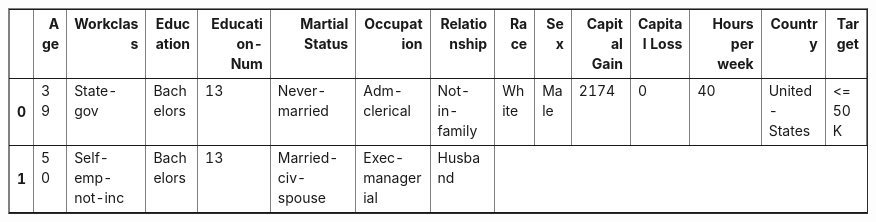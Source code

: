 ```python
```




<div>
<style scoped>
    .dataframe tbody tr th:only-of-type {
        vertical-align: middle;
    }

    .dataframe tbody tr th {
        vertical-align: top;
    }

    .dataframe thead th {
        text-align: right;
    }
</style>
<table border="1" class="dataframe">
  <thead>
    <tr style="text-align: right;">
      <th></th>
      <th>Age</th>
      <th>Workclass</th>
      <th>Education</th>
      <th>Education-Num</th>
      <th>Martial Status</th>
      <th>Occupation</th>
      <th>Relationship</th>
      <th>Race</th>
      <th>Sex</th>
      <th>Capital Gain</th>
      <th>Capital Loss</th>
      <th>Hours per week</th>
      <th>Country</th>
      <th>Target</th>
    </tr>
  </thead>
  <tbody>
    <tr>
      <th>0</th>
      <td>39</td>
      <td>State-gov</td>
      <td>Bachelors</td>
      <td>13</td>
      <td>Never-married</td>
      <td>Adm-clerical</td>
      <td>Not-in-family</td>
      <td>White</td>
      <td>Male</td>
      <td>2174</td>
      <td>0</td>
      <td>40</td>
      <td>United-States</td>
      <td>&lt;=50K</td>
    </tr>
    <tr>
      <th>1</th>
      <td>50</td>
      <td>Self-emp-not-inc</td>
      <td>Bachelors</td>
      <td>13</td>
      <td>Married-civ-spouse</td>
      <td>Exec-managerial</td>
      <td>Husband</td>